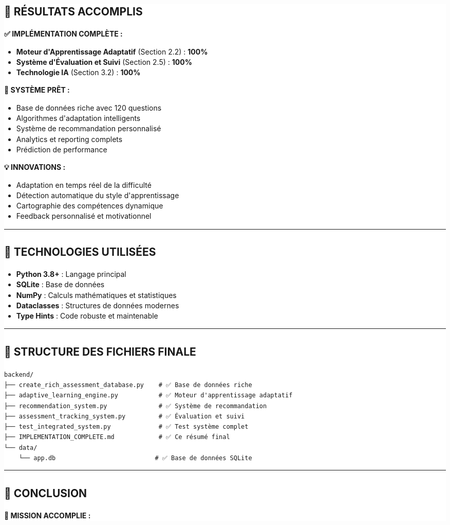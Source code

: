 
## 🎯 **RÉSULTATS ACCOMPLIS**

**✅ IMPLÉMENTATION COMPLÈTE :**
- **Moteur d'Apprentissage Adaptatif** (Section 2.2) : **100%**
- **Système d'Évaluation et Suivi** (Section 2.5) : **100%**
- **Technologie IA** (Section 3.2) : **100%**

**🚀 SYSTÈME PRÊT :**
- Base de données riche avec 120 questions
- Algorithmes d'adaptation intelligents
- Système de recommandation personnalisé
- Analytics et reporting complets
- Prédiction de performance

**💡 INNOVATIONS :**
- Adaptation en temps réel de la difficulté
- Détection automatique du style d'apprentissage
- Cartographie des compétences dynamique
- Feedback personnalisé et motivationnel

---

## 🔧 **TECHNOLOGIES UTILISÉES**

- **Python 3.8+** : Langage principal
- **SQLite** : Base de données
- **NumPy** : Calculs mathématiques et statistiques
- **Dataclasses** : Structures de données modernes
- **Type Hints** : Code robuste et maintenable

---

## 📁 **STRUCTURE DES FICHIERS FINALE**

```
backend/
├── create_rich_assessment_database.py    # ✅ Base de données riche
├── adaptive_learning_engine.py           # ✅ Moteur d'apprentissage adaptatif
├── recommendation_system.py              # ✅ Système de recommandation
├── assessment_tracking_system.py         # ✅ Évaluation et suivi
├── test_integrated_system.py             # ✅ Test système complet
├── IMPLEMENTATION_COMPLETE.md            # ✅ Ce résumé final
└── data/
    └── app.db                           # ✅ Base de données SQLite
```

---

## 🎉 **CONCLUSION**

**🎯 MISSION ACCOMPLIE :** 
